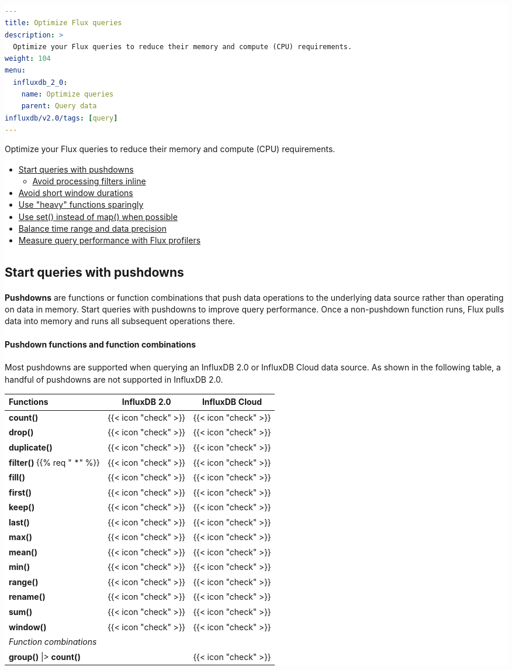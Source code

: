 ```yaml
---
title: Optimize Flux queries
description: >
  Optimize your Flux queries to reduce their memory and compute (CPU) requirements.
weight: 104
menu:
  influxdb_2_0:
    name: Optimize queries
    parent: Query data
influxdb/v2.0/tags: [query]
---
```


Optimize your Flux queries to reduce their memory and compute (CPU) requirements.

- [Start queries with pushdowns](#start-queries-with-pushdowns)
  - [Avoid processing filters inline](#avoid-processing-filters-inline)
- [Avoid short window durations](#avoid-short-window-durations)
- [Use "heavy" functions sparingly](#use-heavy-functions-sparingly)
- [Use set() instead of map() when possible](#use-set-instead-of-map-when-possible)
- [Balance time range and data precision](#balance-time-range-and-data-precision)
- [Measure query performance with Flux profilers](#measure-query-performance-with-flux-profilers)

## Start queries with pushdowns
**Pushdowns** are functions or function combinations that push data operations to the underlying data source rather than operating on data in memory. Start queries with pushdowns to improve query performance. Once a non-pushdown function runs, Flux pulls data into memory and runs all subsequent operations there.
#### Pushdown functions and function combinations
Most pushdowns are supported when querying an InfluxDB 2.0 or InfluxDB Cloud data source. As shown in the following table, a handful of pushdowns are not supported in InfluxDB 2.0.

| Functions                      | InfluxDB 2.0         | InfluxDB Cloud       |
|:---------                      |:------------:        |:--------------:      |
| **count()**                    | {{< icon "check" >}} | {{< icon "check" >}} |
| **drop()**                     | {{< icon "check" >}} | {{< icon "check" >}} |
| **duplicate()**                | {{< icon "check" >}} | {{< icon "check" >}} |
| **filter()** {{% req " \*" %}} | {{< icon "check" >}} | {{< icon "check" >}} |
| **fill()**                     | {{< icon "check" >}} | {{< icon "check" >}} |
| **first()**                    | {{< icon "check" >}} | {{< icon "check" >}} |
| **keep()**                     | {{< icon "check" >}} | {{< icon "check" >}} |
| **last()**                     | {{< icon "check" >}} | {{< icon "check" >}} |
| **max()**                      | {{< icon "check" >}} | {{< icon "check" >}} |
| **mean()**                     | {{< icon "check" >}} | {{< icon "check" >}} |
| **min()**                      | {{< icon "check" >}} | {{< icon "check" >}} |
| **range()**                    | {{< icon "check" >}} | {{< icon "check" >}} |
| **rename()**                   | {{< icon "check" >}} | {{< icon "check" >}} |
| **sum()**                      | {{< icon "check" >}} | {{< icon "check" >}} |
| **window()**                   | {{< icon "check" >}} | {{< icon "check" >}} |
| _Function combinations_        |                      |                      |
| **group()** \|> **count()**    |                      | {{< icon "check" >}} |